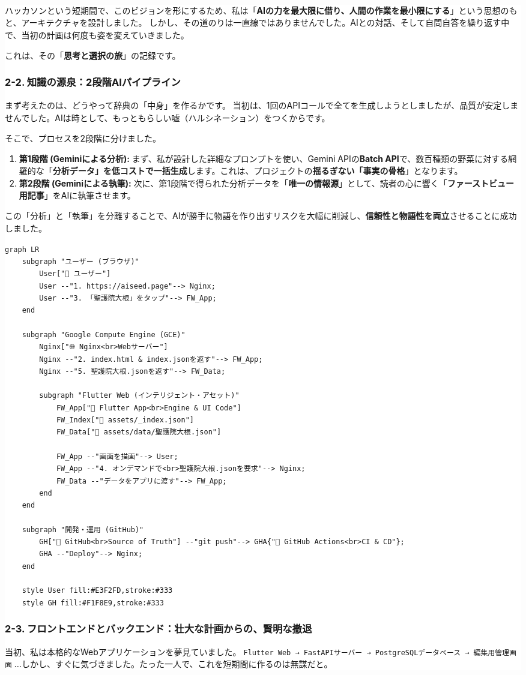ハッカソンという短期間で、このビジョンを形にするため、私は「**AIの力を最大限に借り、人間の作業を最小限にする**」という思想のもと、アーキテクチャを設計しました。
しかし、その道のりは一直線ではありませんでした。AIとの対話、そして自問自答を繰り返す中で、当初の計画は何度も姿を変えていきました。

これは、その「**思考と選択の旅**」の記録です。

### 2-2. 知識の源泉：2段階AIパイプライン

まず考えたのは、どうやって辞典の「中身」を作るかです。
当初は、1回のAPIコールで全てを生成しようとしましたが、品質が安定しませんでした。AIは時として、もっともらしい嘘（ハルシネーション）をつくからです。

そこで、プロセスを2段階に分けました。

1.  **第1段階 (Geminiによる分析):** まず、私が設計した詳細なプロンプトを使い、Gemini APIの**Batch API**で、数百種類の野菜に対する網羅的な「**分析データ」を低コストで一括生成**します。これは、プロジェクトの**揺るぎない「事実の骨格**」となります。
2.  **第2段階 (Geminiによる執筆):** 次に、第1段階で得られた分析データを「**唯一の情報源**」として、読者の心に響く「**ファーストビュー用記事**」をAIに執筆させます。

この「分析」と「執筆」を分離することで、AIが勝手に物語を作り出すリスクを大幅に削減し、**信頼性と物語性を両立**させることに成功しました。

```mermaid
graph LR
    subgraph "ユーザー (ブラウザ)"
        User["👤 ユーザー"]
        User --"1. https://aiseed.page"--> Nginx;
        User --"3. 「聖護院大根」をタップ"--> FW_App;
    end

    subgraph "Google Compute Engine (GCE)"
        Nginx["🌐 Nginx<br>Webサーバー"]
        Nginx --"2. index.html & index.jsonを返す"--> FW_App;
        Nginx --"5. 聖護院大根.jsonを返す"--> FW_Data;
        
        subgraph "Flutter Web (インテリジェント・アセット)"
            FW_App["📱 Flutter App<br>Engine & UI Code"]
            FW_Index["📄 assets/_index.json"]
            FW_Data["📄 assets/data/聖護院大根.json"]

            FW_App --"画面を描画"--> User;
            FW_App --"4. オンデマンドで<br>聖護院大根.jsonを要求"--> Nginx;
            FW_Data --"データをアプリに渡す"--> FW_App;
        end
    end

    subgraph "開発・運用 (GitHub)"
        GH["🐙 GitHub<br>Source of Truth"] --"git push"--> GHA{"🚀 GitHub Actions<br>CI & CD"};
        GHA --"Deploy"--> Nginx;
    end
    
    style User fill:#E3F2FD,stroke:#333
    style GH fill:#F1F8E9,stroke:#333
```
### 2-3. フロントエンドとバックエンド：壮大な計画からの、賢明な撤退

当初、私は本格的なWebアプリケーションを夢見ていました。
`Flutter Web → FastAPIサーバー → PostgreSQLデータベース → 編集用管理画面`
…しかし、すぐに気づきました。たった一人で、これを短期間に作るのは無謀だと。
